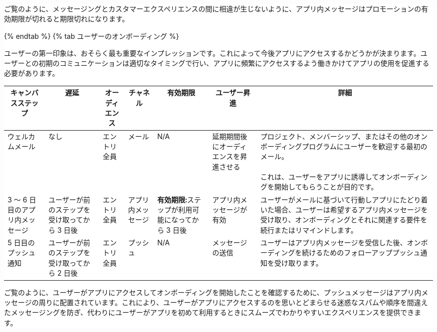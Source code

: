 ご覧のように、メッセージングとカスタマーエクスペリエンスの間に相違が生じないように、アプリ内メッセージはプロモーションの有効期限が切れると期限切れになります。

  {% endtab %}
  {% tab ユーザーのオンボーディング %}

ユーザーの第一印象は、おそらく最も重要なインプレッションです。これによって今後アプリにアクセスするかどうかが決まります。ユーザーとの初期のコミュニケーションは適切なタイミングで行い、アプリに頻繁にアクセスするよう働きかけてアプリの使用を促進する必要があります。

<table class="tg">
<thead>
  <tr>
    <th>キャンバスステップ</th>
    <th>遅延</th>
    <th>オーディエンス</th>
    <th>チャネル</th>
    <th>有効期限</th>
    <th>ユーザー昇進</th>
    <th>詳細</th>
  </tr>
</thead>
<tbody>
  <tr>
    <td>ウェルカムメール</td>
    <td>なし</td>
    <td>エントリ全員</td>
    <td>メール</td>
    <td>N/A</td>
    <td>延期期間後にオーディエンスを昇進させる</td>
    <td>プロジェクト、メンバーシップ、またはその他のオンボーディングプログラムにユーザーを歓迎する最初のメール。<br><br>これは、ユーザーをアプリに誘導してオンボーディングを開始してもらうことが目的です。</td>
  </tr>
  <tr>
    <td>3 ～ 6 日目のアプリ内メッセージ</td>
    <td>ユーザーが前のステップを受け取ってから 3 日後</td>
    <td>エントリ全員</td>
    <td>アプリ内メッセージ</td>
    <td><b>有効期限:</b>ステップが利用可能になってから 3 日後</td>
    <td>アプリ内メッセージが有効</td>
    <td>ユーザーがメールに基づいて行動しアプリにたどり着いた場合、ユーザーは希望するアプリ内メッセージを受け取り、オンボーディングとそれに関連する要件を続行またはリマインドします。</td>
  </tr>
  <tr>
    <td>5 日目のプッシュ通知 </td>
    <td>ユーザーが前のステップを受け取ってから 2 日後</td>
    <td>エントリ全員</td>
    <td>プッシュ</td>
    <td>N/A</td>
    <td>メッセージの送信</td>
    <td>ユーザーはアプリ内メッセージを受信した後、オンボーディングを続けるためのフォローアッププッシュ通知を受け取ります。</td>
  </tr>
</tbody>
</table>

ご覧のように、ユーザーがアプリにアクセスしてオンボーディングを開始したことを確認するために、プッシュメッセージはアプリ内メッセージの周りに配置されています。これにより、ユーザーがアプリにアクセスするのを思いとどまらせる迷惑なスパムや順序を間違えたメッセージングを防ぎ、代わりにユーザーがアプリを初めて利用するときにスムーズでわかりやすいエクスペリエンスを提供できます。
